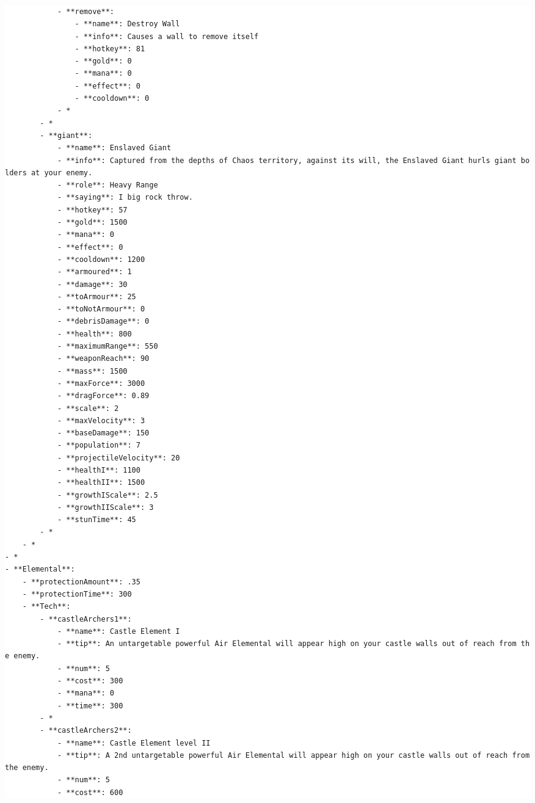				- **remove**: 
					- **name**: Destroy Wall
					- **info**: Causes a wall to remove itself
					- **hotkey**: 81
					- **gold**: 0
					- **mana**: 0
					- **effect**: 0
					- **cooldown**: 0
				- *
			- *
			- **giant**: 
				- **name**: Enslaved Giant
				- **info**: Captured from the depths of Chaos territory, against its will, the Enslaved Giant hurls giant bolders at your enemy.
				- **role**: Heavy Range
				- **saying**: I big rock throw.
				- **hotkey**: 57
				- **gold**: 1500
				- **mana**: 0
				- **effect**: 0
				- **cooldown**: 1200
				- **armoured**: 1
				- **damage**: 30
				- **toArmour**: 25
				- **toNotArmour**: 0
				- **debrisDamage**: 0
				- **health**: 800
				- **maximumRange**: 550
				- **weaponReach**: 90
				- **mass**: 1500
				- **maxForce**: 3000
				- **dragForce**: 0.89
				- **scale**: 2
				- **maxVelocity**: 3
				- **baseDamage**: 150
				- **population**: 7
				- **projectileVelocity**: 20
				- **healthI**: 1100
				- **healthII**: 1500
				- **growthIScale**: 2.5
				- **growthIIScale**: 3
				- **stunTime**: 45
			- *
		- *
	- *
	- **Elemental**: 
		- **protectionAmount**: .35
		- **protectionTime**: 300
		- **Tech**: 
			- **castleArchers1**: 
				- **name**: Castle Element I
				- **tip**: An untargetable powerful Air Elemental will appear high on your castle walls out of reach from the enemy.
				- **num**: 5
				- **cost**: 300
				- **mana**: 0
				- **time**: 300
			- *
			- **castleArchers2**: 
				- **name**: Castle Element level II
				- **tip**: A 2nd untargetable powerful Air Elemental will appear high on your castle walls out of reach from the enemy.
				- **num**: 5
				- **cost**: 600
